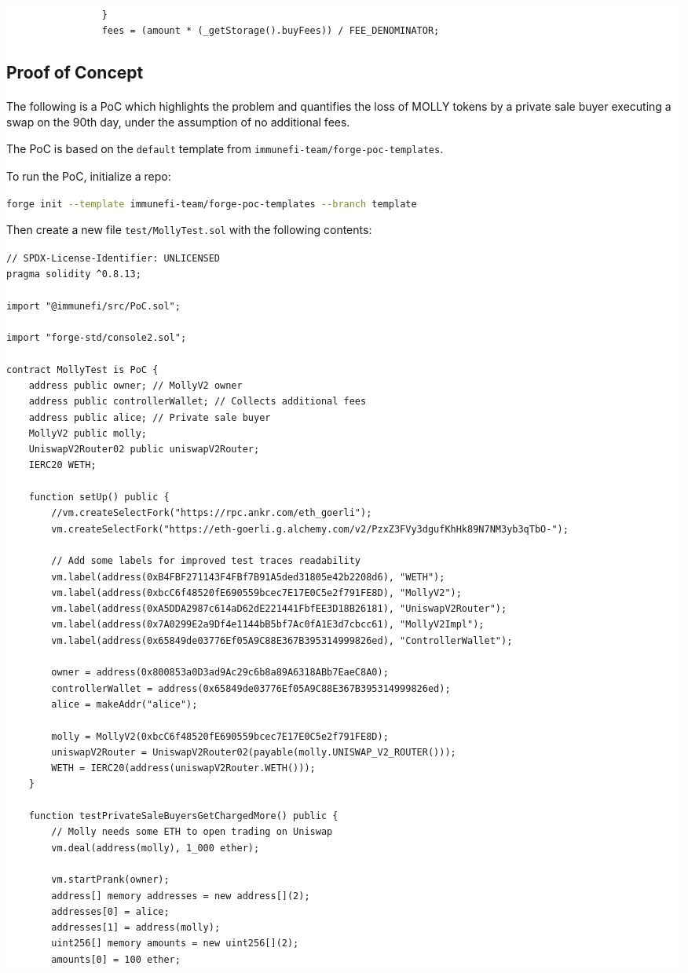 ```diff
                 }
                 fees = (amount * (_getStorage().buyFees)) / FEE_DENOMINATOR;
```

## Proof of Concept

The following is a PoC which highlights the problem and quantifies the loss of MOLLY tokens by a private sale buyer executing a swap on the 90th day, under the assumption of no additional fees.

The PoC is based on the `default` template from `immunefi-team/forge-poc-templates`.

To run the PoC, initialize a repo:

```sh
forge init --template immunefi-team/forge-poc-templates --branch template
```

Then create a new file `test/MollyTest.sol` with the following contents:

```solidity
// SPDX-License-Identifier: UNLICENSED
pragma solidity ^0.8.13;

import "@immunefi/src/PoC.sol";

import "forge-std/console2.sol";

contract MollyTest is PoC {
    address public owner; // MollyV2 owner
    address public controllerWallet; // Collects additional fees
    address public alice; // Private sale buyer
    MollyV2 public molly;
    UniswapV2Router02 public uniswapV2Router;
    IERC20 WETH;

    function setUp() public {
        //vm.createSelectFork("https://rpc.ankr.com/eth_goerli"); 
        vm.createSelectFork("https://eth-goerli.g.alchemy.com/v2/PzxZ3FVy3dgufKhHk89N7NM3yb3qTbO-");

        // Add some labels for improved test traces readability 
        vm.label(address(0xB4FBF271143F4FBf7B91A5ded31805e42b2208d6), "WETH");
        vm.label(address(0xbcC6f48520fE690559bcec7E17E0C5e2f791FE8D), "MollyV2");
        vm.label(address(0xA5DDA2987c614aD62dE221441FbfEE3D18B26181), "UniswapV2Router");
        vm.label(address(0x7A0299E2a9Df4e1144bB5bf7Ac0fA1E3d7cbcc61), "MollyV2Impl");
        vm.label(address(0x65849de03776Ef05A9C88E367B395314999826ed), "ControllerWallet");

        owner = address(0x800853a0D3ad9Ac29c6b8a89A6318ABb7EaeC8A0);
        controllerWallet = address(0x65849de03776Ef05A9C88E367B395314999826ed);
        alice = makeAddr("alice");

        molly = MollyV2(0xbcC6f48520fE690559bcec7E17E0C5e2f791FE8D);
        uniswapV2Router = UniswapV2Router02(payable(molly.UNISWAP_V2_ROUTER()));
        WETH = IERC20(address(uniswapV2Router.WETH()));
    }

    function testPrivateSaleBuyersGetChargedMore() public {
        // Molly needs some ETH to open trading on Uniswap
        vm.deal(address(molly), 1_000 ether);

        vm.startPrank(owner);
        address[] memory addresses = new address[](2);
        addresses[0] = alice;
        addresses[1] = address(molly);
        uint256[] memory amounts = new uint256[](2);
        amounts[0] = 100 ether;
```